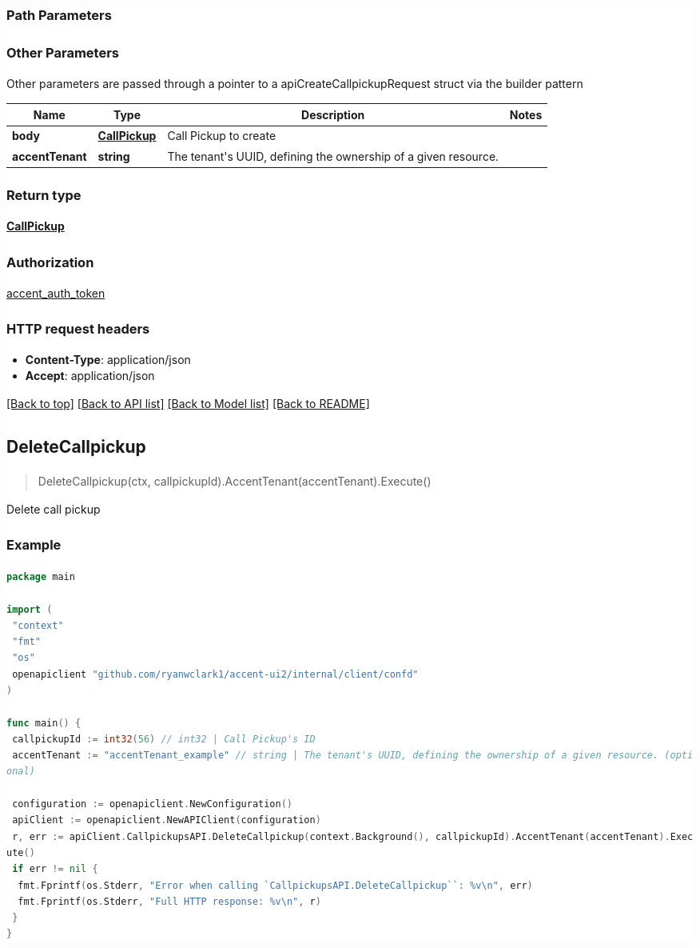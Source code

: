 ### Path Parameters

### Other Parameters

Other parameters are passed through a pointer to a apiCreateCallpickupRequest struct via the builder pattern

Name | Type | Description  | Notes
------------- | ------------- | ------------- | -------------
 **body** | [**CallPickup**](CallPickup.md) | Call Pickup to create |
 **accentTenant** | **string** | The tenant&#39;s UUID, defining the ownership of a given resource. |

### Return type

[**CallPickup**](CallPickup.md)

### Authorization

[accent_auth_token](../README.md#accent_auth_token)

### HTTP request headers

- **Content-Type**: application/json
- **Accept**: application/json

[[Back to top]](#) [[Back to API list]](../README.md#documentation-for-api-endpoints)
[[Back to Model list]](../README.md#documentation-for-models)
[[Back to README]](../README.md)

## DeleteCallpickup

> DeleteCallpickup(ctx, callpickupId).AccentTenant(accentTenant).Execute()

Delete call pickup

### Example

```go
package main

import (
 "context"
 "fmt"
 "os"
 openapiclient "github.com/ryanwclark1/accent-ui2/internal/client/confd"
)

func main() {
 callpickupId := int32(56) // int32 | Call Pickup's ID
 accentTenant := "accentTenant_example" // string | The tenant's UUID, defining the ownership of a given resource. (optional)

 configuration := openapiclient.NewConfiguration()
 apiClient := openapiclient.NewAPIClient(configuration)
 r, err := apiClient.CallpickupsAPI.DeleteCallpickup(context.Background(), callpickupId).AccentTenant(accentTenant).Execute()
 if err != nil {
  fmt.Fprintf(os.Stderr, "Error when calling `CallpickupsAPI.DeleteCallpickup``: %v\n", err)
  fmt.Fprintf(os.Stderr, "Full HTTP response: %v\n", r)
 }
}
```
